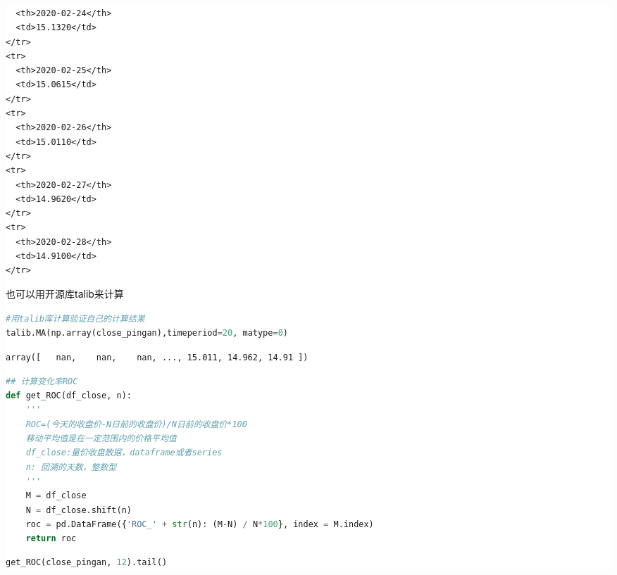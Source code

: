       <th>2020-02-24</th>
      <td>15.1320</td>
    </tr>
    <tr>
      <th>2020-02-25</th>
      <td>15.0615</td>
    </tr>
    <tr>
      <th>2020-02-26</th>
      <td>15.0110</td>
    </tr>
    <tr>
      <th>2020-02-27</th>
      <td>14.9620</td>
    </tr>
    <tr>
      <th>2020-02-28</th>
      <td>14.9100</td>
    </tr>
  </tbody>
</table>
</div>



也可以用开源库talib来计算


```python
#用talib库计算验证自己的计算结果
talib.MA(np.array(close_pingan),timeperiod=20, matype=0)
```




    array([   nan,    nan,    nan, ..., 15.011, 14.962, 14.91 ])




```python
## 计算变化率ROC
def get_ROC(df_close, n):
    '''
    ROC=(今天的收盘价-N日前的收盘价)/N日前的收盘价*100
    移动平均值是在一定范围内的价格平均值
    df_close:量价收盘数据，dataframe或者series
    n: 回溯的天数，整数型
    '''
    M = df_close
    N = df_close.shift(n)
    roc = pd.DataFrame({'ROC_' + str(n): (M-N) / N*100}, index = M.index)
    return roc
```


```python
get_ROC(close_pingan, 12).tail()
```
